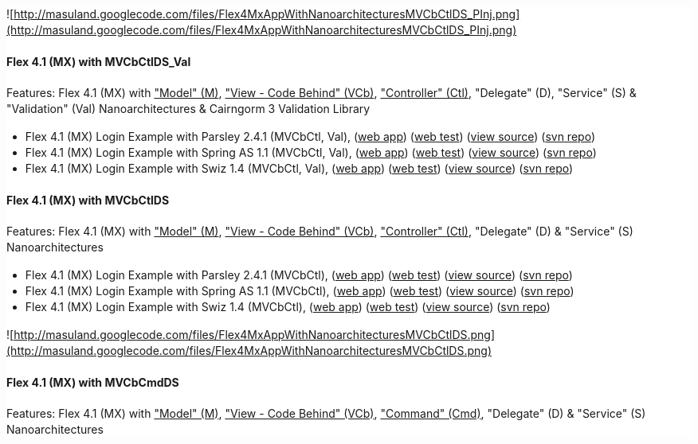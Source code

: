![http://masuland.googlecode.com/files/Flex4MxAppWithNanoarchitecturesMVCbCtlDS_PInj.png](http://masuland.googlecode.com/files/Flex4MxAppWithNanoarchitecturesMVCbCtlDS_PInj.png)

#### Flex 4.1 (MX) with MVCbCtlDS\_Val ####

Features: Flex 4.1 (MX) with ["Model" (M)](NanoarchitectureM.md), ["View - Code Behind" (VCb)](NanoarchitectureVCb.md), ["Controller" (Ctl)](NanoarchitectureCtl.md), "Delegate" (D), "Service" (S) & "Validation" (Val) Nanoarchitectures & Cairngorm 3 Validation Library

  * Flex 4.1 (MX) Login Example with Parsley 2.4.1 (MVCbCtl, Val), ([web app](https://dl.dropboxusercontent.com/u/352808/code/LoginExampleFx4HaloParsleyMVCbCtl_Val/index.html)) ([web test](https://dl.dropboxusercontent.com/u/352808/code/LoginExampleFx4HaloParsleyMVCbCtl_Val/index_test.html)) ([view source](https://dl.dropboxusercontent.com/u/352808/code/LoginExampleFx4HaloParsleyMVCbCtl_Val/srcview/index.html)) ([svn repo](http://masuland.googlecode.com/svn/trunk/LoginExampleFx4HaloParsleyCbVal/trunk/))
  * Flex 4.1 (MX) Login Example with Spring AS 1.1 (MVCbCtl, Val), ([web app](https://dl.dropboxusercontent.com/u/352808/code/LoginExampleFx4HaloSpringMVCbCtl_Val/index.html)) ([web test](https://dl.dropboxusercontent.com/u/352808/code/LoginExampleFx4HaloSpringMVCbCtl_Val/index_test.html)) ([view source](https://dl.dropboxusercontent.com/u/352808/code/LoginExampleFx4HaloSpringMVCbCtl_Val/srcview/index.html)) ([svn repo](http://masuland.googlecode.com/svn/trunk/LoginExampleFx4HaloSpringMVCbCtl_Val/trunk/))
  * Flex 4.1 (MX) Login Example with Swiz 1.4 (MVCbCtl, Val), ([web app](https://dl.dropboxusercontent.com/u/352808/code/LoginExampleFx4HaloSwizMVCbCtl_Val/index.html)) ([web test](https://dl.dropboxusercontent.com/u/352808/code/LoginExampleFx4HaloSwizMVCbCtl_Val/index_test.html)) ([view source](https://dl.dropboxusercontent.com/u/352808/code/LoginExampleFx4HaloSwizMVCbCtl_Val/srcview/index.html)) ([svn repo](http://masuland.googlecode.com/svn/trunk/LoginExampleFx4HaloSwizMVCbCtl_Val/trunk/))

#### Flex 4.1 (MX) with MVCbCtlDS ####

Features: Flex 4.1 (MX) with ["Model" (M)](NanoarchitectureM.md), ["View - Code Behind" (VCb)](NanoarchitectureVCb.md), ["Controller" (Ctl)](NanoarchitectureCtl.md), "Delegate" (D) & "Service" (S) Nanoarchitectures

  * Flex 4.1 (MX) Login Example with Parsley 2.4.1 (MVCbCtl), ([web app](https://dl.dropboxusercontent.com/u/352808/code/LoginExampleFx4HaloParsleyMVCbCtl/index.html)) ([web test](https://dl.dropboxusercontent.com/u/352808/code/LoginExampleFx4HaloParsleyMVCbCtl/index_test.html)) ([view source](https://dl.dropboxusercontent.com/u/352808/code/LoginExampleFx4HaloParsleyMVCbCtl/srcview/index.html)) ([svn repo](http://masuland.googlecode.com/svn/trunk/LoginExampleFx4HaloParsleyMVCbCtl/trunk/))
  * Flex 4.1 (MX) Login Example with Spring AS 1.1 (MVCbCtl), ([web app](https://dl.dropboxusercontent.com/u/352808/code/LoginExampleFx4HaloSpringMVCbCtl/index.html)) ([web test](https://dl.dropboxusercontent.com/u/352808/code/LoginExampleFx4HaloSpringMVCbCtl/index_test.html)) ([view source](https://dl.dropboxusercontent.com/u/352808/code/LoginExampleFx4HaloSpringMVCbCtl/srcview/index.html)) ([svn repo](http://masuland.googlecode.com/svn/trunk/LoginExampleFx4HaloSpringMVCbCtl/trunk/))
  * Flex 4.1 (MX) Login Example with Swiz 1.4 (MVCbCtl), ([web app](https://dl.dropboxusercontent.com/u/352808/code/LoginExampleFx4HaloSwizMVCbCtl/index.html)) ([web test](https://dl.dropboxusercontent.com/u/352808/code/LoginExampleFx4HaloSwizMVCbCtl/index_test.html)) ([view source](https://dl.dropboxusercontent.com/u/352808/code/LoginExampleFx4HaloSwizMVCbCtl/srcview/index.html)) ([svn repo](http://masuland.googlecode.com/svn/trunk/LoginExampleFx4HaloSwizMVCbCtl/trunk/))

![http://masuland.googlecode.com/files/Flex4MxAppWithNanoarchitecturesMVCbCtlDS.png](http://masuland.googlecode.com/files/Flex4MxAppWithNanoarchitecturesMVCbCtlDS.png)

#### Flex 4.1 (MX) with MVCbCmdDS ####

Features: Flex 4.1 (MX) with ["Model" (M)](NanoarchitectureM.md), ["View - Code Behind" (VCb)](NanoarchitectureVCb.md), ["Command" (Cmd)](NanoarchitectureCmd.md), "Delegate" (D) & "Service" (S) Nanoarchitectures
